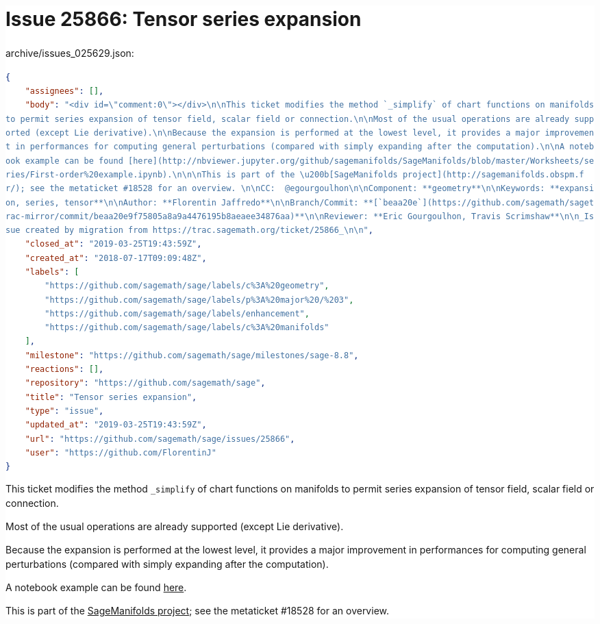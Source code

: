# Issue 25866: Tensor series expansion

archive/issues_025629.json:
```json
{
    "assignees": [],
    "body": "<div id=\"comment:0\"></div>\n\nThis ticket modifies the method `_simplify` of chart functions on manifolds to permit series expansion of tensor field, scalar field or connection.\n\nMost of the usual operations are already supported (except Lie derivative).\n\nBecause the expansion is performed at the lowest level, it provides a major improvement in performances for computing general perturbations (compared with simply expanding after the computation).\n\nA notebook example can be found [here](http://nbviewer.jupyter.org/github/sagemanifolds/SageManifolds/blob/master/Worksheets/series/First-order%20example.ipynb).\n\n\nThis is part of the \u200b[SageManifolds project](http://sagemanifolds.obspm.fr/); see the metaticket #18528 for an overview. \n\nCC:  @egourgoulhon\n\nComponent: **geometry**\n\nKeywords: **expansion, series, tensor**\n\nAuthor: **Florentin Jaffredo**\n\nBranch/Commit: **[`beaa20e`](https://github.com/sagemath/sagetrac-mirror/commit/beaa20e9f75805a8a9a4476195b8aeaee34876aa)**\n\nReviewer: **Eric Gourgoulhon, Travis Scrimshaw**\n\n_Issue created by migration from https://trac.sagemath.org/ticket/25866_\n\n",
    "closed_at": "2019-03-25T19:43:59Z",
    "created_at": "2018-07-17T09:09:48Z",
    "labels": [
        "https://github.com/sagemath/sage/labels/c%3A%20geometry",
        "https://github.com/sagemath/sage/labels/p%3A%20major%20/%203",
        "https://github.com/sagemath/sage/labels/enhancement",
        "https://github.com/sagemath/sage/labels/c%3A%20manifolds"
    ],
    "milestone": "https://github.com/sagemath/sage/milestones/sage-8.8",
    "reactions": [],
    "repository": "https://github.com/sagemath/sage",
    "title": "Tensor series expansion",
    "type": "issue",
    "updated_at": "2019-03-25T19:43:59Z",
    "url": "https://github.com/sagemath/sage/issues/25866",
    "user": "https://github.com/FlorentinJ"
}
```
<div id="comment:0"></div>

This ticket modifies the method `_simplify` of chart functions on manifolds to permit series expansion of tensor field, scalar field or connection.

Most of the usual operations are already supported (except Lie derivative).

Because the expansion is performed at the lowest level, it provides a major improvement in performances for computing general perturbations (compared with simply expanding after the computation).

A notebook example can be found [here](http://nbviewer.jupyter.org/github/sagemanifolds/SageManifolds/blob/master/Worksheets/series/First-order%20example.ipynb).


This is part of the ​[SageManifolds project](http://sagemanifolds.obspm.fr/); see the metaticket #18528 for an overview. 
